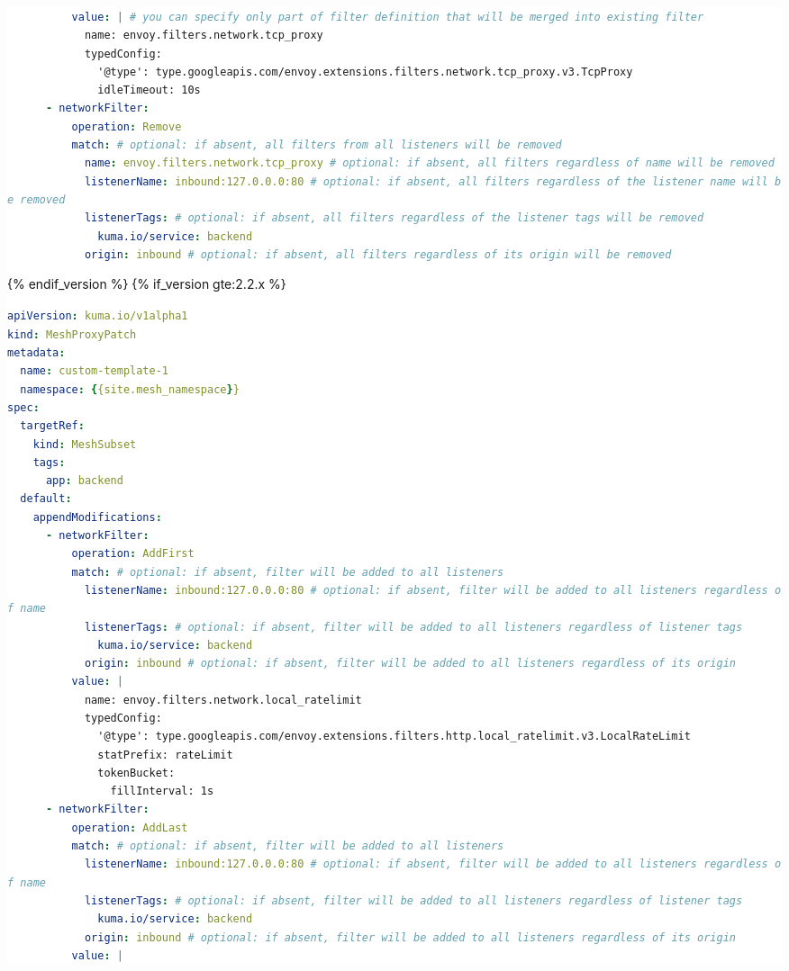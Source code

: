 ```yaml
          value: | # you can specify only part of filter definition that will be merged into existing filter
            name: envoy.filters.network.tcp_proxy
            typedConfig:
              '@type': type.googleapis.com/envoy.extensions.filters.network.tcp_proxy.v3.TcpProxy
              idleTimeout: 10s
      - networkFilter:
          operation: Remove
          match: # optional: if absent, all filters from all listeners will be removed
            name: envoy.filters.network.tcp_proxy # optional: if absent, all filters regardless of name will be removed
            listenerName: inbound:127.0.0.0:80 # optional: if absent, all filters regardless of the listener name will be removed
            listenerTags: # optional: if absent, all filters regardless of the listener tags will be removed
              kuma.io/service: backend
            origin: inbound # optional: if absent, all filters regardless of its origin will be removed
```
{% endif_version %}
{% if_version gte:2.2.x %}
```yaml
apiVersion: kuma.io/v1alpha1
kind: MeshProxyPatch
metadata:
  name: custom-template-1
  namespace: {{site.mesh_namespace}}
spec:
  targetRef:
    kind: MeshSubset
    tags:
      app: backend
  default:
    appendModifications:
      - networkFilter:
          operation: AddFirst
          match: # optional: if absent, filter will be added to all listeners
            listenerName: inbound:127.0.0.0:80 # optional: if absent, filter will be added to all listeners regardless of name
            listenerTags: # optional: if absent, filter will be added to all listeners regardless of listener tags
              kuma.io/service: backend
            origin: inbound # optional: if absent, filter will be added to all listeners regardless of its origin
          value: |
            name: envoy.filters.network.local_ratelimit
            typedConfig:
              '@type': type.googleapis.com/envoy.extensions.filters.http.local_ratelimit.v3.LocalRateLimit
              statPrefix: rateLimit
              tokenBucket:
                fillInterval: 1s
      - networkFilter:
          operation: AddLast
          match: # optional: if absent, filter will be added to all listeners
            listenerName: inbound:127.0.0.0:80 # optional: if absent, filter will be added to all listeners regardless of name
            listenerTags: # optional: if absent, filter will be added to all listeners regardless of listener tags
              kuma.io/service: backend
            origin: inbound # optional: if absent, filter will be added to all listeners regardless of its origin
          value: |
```